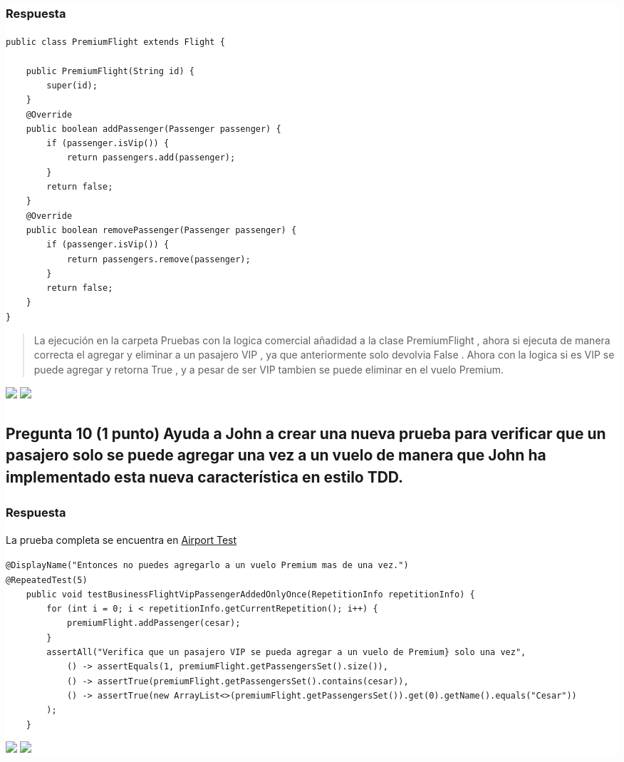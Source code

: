 ### Respuesta 

```
public class PremiumFlight extends Flight {

    public PremiumFlight(String id) {
        super(id);
    }
    @Override
    public boolean addPassenger(Passenger passenger) {
        if (passenger.isVip()) {
            return passengers.add(passenger);
        }
        return false;
    }
    @Override
    public boolean removePassenger(Passenger passenger) {
        if (passenger.isVip()) {
            return passengers.remove(passenger);
        }
        return false;
    }
}
```
> La ejecución en la carpeta Pruebas con la logica comercial añadidad a la clase PremiumFlight , ahora si ejecuta de manera correcta el agregar y eliminar a un pasajero VIP , ya que anteriormente solo devolvia False . Ahora con la logica si es VIP se puede agregar y retorna True , y a pesar de ser VIP tambien se puede eliminar en el vuelo Premium.

<img src = "https://i.imgur.com/6Oz4Z9Y.png">

<img src = "https://i.imgur.com/GFOCPfq.png" height = "600">


## Pregunta 10 (1 punto) Ayuda a John a crear una nueva prueba para verificar que un pasajero solo se puede agregar una vez a un vuelo de manera que John ha implementado esta nueva característica en estilo TDD.

### Respuesta

La prueba completa se encuentra en [Airport Test](https://github.com/danyelliot/Curso-CC3S2/blob/main/ExamenParcial/Pregunta2/ArchivosPregunta2/Fase5/Pruebas/AirportTest.java "AirportTest Fase 5")

```
@DisplayName("Entonces no puedes agregarlo a un vuelo Premium mas de una vez.")
@RepeatedTest(5)
    public void testBusinessFlightVipPassengerAddedOnlyOnce(RepetitionInfo repetitionInfo) {
        for (int i = 0; i < repetitionInfo.getCurrentRepetition(); i++) {
            premiumFlight.addPassenger(cesar);
        }
        assertAll("Verifica que un pasajero VIP se pueda agregar a un vuelo de Premium} solo una vez",
            () -> assertEquals(1, premiumFlight.getPassengersSet().size()),
            () -> assertTrue(premiumFlight.getPassengersSet().contains(cesar)),
            () -> assertTrue(new ArrayList<>(premiumFlight.getPassengersSet()).get(0).getName().equals("Cesar"))
        );
    }
```

<img src = "https://i.imgur.com/wFKZhPJ.png">


<img src = "https://i.imgur.com/YGuwrTL.png" height="800">